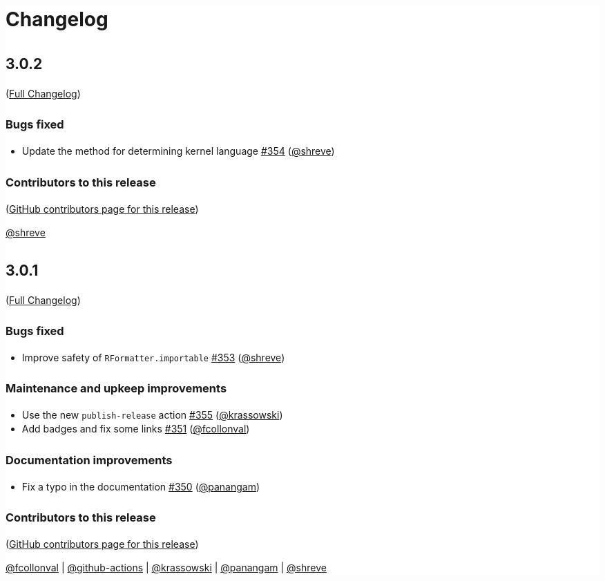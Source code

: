 # Changelog



## 3.0.2

([Full Changelog](https://github.com/jupyterlab-contrib/jupyterlab_code_formatter/compare/v3.0.1...13234598efd659882e5a7862c8fe32b1f76828a1))

### Bugs fixed

- Update the method for determining kernel language [#354](https://github.com/jupyterlab-contrib/jupyterlab_code_formatter/pull/354) ([@shreve](https://github.com/shreve))

### Contributors to this release

([GitHub contributors page for this release](https://github.com/jupyterlab-contrib/jupyterlab_code_formatter/graphs/contributors?from=2024-08-07&to=2024-08-14&type=c))

[@shreve](https://github.com/search?q=repo%3Ajupyterlab-contrib%2Fjupyterlab_code_formatter+involves%3Ashreve+updated%3A2024-08-07..2024-08-14&type=Issues)



## 3.0.1

([Full Changelog](https://github.com/jupyterlab-contrib/jupyterlab_code_formatter/compare/v3.0.0...aad4b750c93ac9aa524a1cc18315706c7d464c29))

### Bugs fixed

- Improve safety of `RFormatter.importable` [#353](https://github.com/jupyterlab-contrib/jupyterlab_code_formatter/pull/353) ([@shreve](https://github.com/shreve))

### Maintenance and upkeep improvements

- Use the new `publish-release` action [#355](https://github.com/jupyterlab-contrib/jupyterlab_code_formatter/pull/355) ([@krassowski](https://github.com/krassowski))
- Add badges and fix some links [#351](https://github.com/jupyterlab-contrib/jupyterlab_code_formatter/pull/351) ([@fcollonval](https://github.com/fcollonval))

### Documentation improvements

- Fix a typo in the documentation [#350](https://github.com/jupyterlab-contrib/jupyterlab_code_formatter/pull/350) ([@panangam](https://github.com/panangam))

### Contributors to this release

([GitHub contributors page for this release](https://github.com/jupyterlab-contrib/jupyterlab_code_formatter/graphs/contributors?from=2024-07-22&to=2024-08-07&type=c))

[@fcollonval](https://github.com/search?q=repo%3Ajupyterlab-contrib%2Fjupyterlab_code_formatter+involves%3Afcollonval+updated%3A2024-07-22..2024-08-07&type=Issues) | [@github-actions](https://github.com/search?q=repo%3Ajupyterlab-contrib%2Fjupyterlab_code_formatter+involves%3Agithub-actions+updated%3A2024-07-22..2024-08-07&type=Issues) | [@krassowski](https://github.com/search?q=repo%3Ajupyterlab-contrib%2Fjupyterlab_code_formatter+involves%3Akrassowski+updated%3A2024-07-22..2024-08-07&type=Issues) | [@panangam](https://github.com/search?q=repo%3Ajupyterlab-contrib%2Fjupyterlab_code_formatter+involves%3Apanangam+updated%3A2024-07-22..2024-08-07&type=Issues) | [@shreve](https://github.com/search?q=repo%3Ajupyterlab-contrib%2Fjupyterlab_code_formatter+involves%3Ashreve+updated%3A2024-07-22..2024-08-07&type=Issues)
